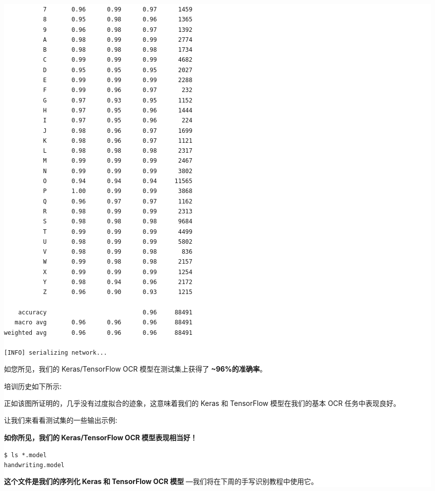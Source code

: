 ```
           7       0.96      0.99      0.97      1459
           8       0.95      0.98      0.96      1365
           9       0.96      0.98      0.97      1392
           A       0.98      0.99      0.99      2774
           B       0.98      0.98      0.98      1734
           C       0.99      0.99      0.99      4682
           D       0.95      0.95      0.95      2027
           E       0.99      0.99      0.99      2288
           F       0.99      0.96      0.97       232
           G       0.97      0.93      0.95      1152
           H       0.97      0.95      0.96      1444
           I       0.97      0.95      0.96       224
           J       0.98      0.96      0.97      1699
           K       0.98      0.96      0.97      1121
           L       0.98      0.98      0.98      2317
           M       0.99      0.99      0.99      2467
           N       0.99      0.99      0.99      3802
           O       0.94      0.94      0.94     11565
           P       1.00      0.99      0.99      3868
           Q       0.96      0.97      0.97      1162
           R       0.98      0.99      0.99      2313
           S       0.98      0.98      0.98      9684
           T       0.99      0.99      0.99      4499
           U       0.98      0.99      0.99      5802
           V       0.98      0.99      0.98       836
           W       0.99      0.98      0.98      2157
           X       0.99      0.99      0.99      1254
           Y       0.98      0.94      0.96      2172
           Z       0.96      0.90      0.93      1215

    accuracy                           0.96     88491
   macro avg       0.96      0.96      0.96     88491
weighted avg       0.96      0.96      0.96     88491

[INFO] serializing network...
```

如您所见，我们的 Keras/TensorFlow OCR 模型在测试集上获得了 **~96%的准确率**。

培训历史如下所示:

正如该图所证明的，几乎没有过度拟合的迹象，这意味着我们的 Keras 和 TensorFlow 模型在我们的基本 OCR 任务中表现良好。

让我们来看看测试集的一些输出示例:

**如你所见，我们的 Keras/TensorFlow OCR 模型表现相当好！**

```
$ ls *.model
handwriting.model
```

**这个文件是我们的序列化 Keras 和 TensorFlow OCR 模型** —我们将在下周的手写识别教程中使用它。
